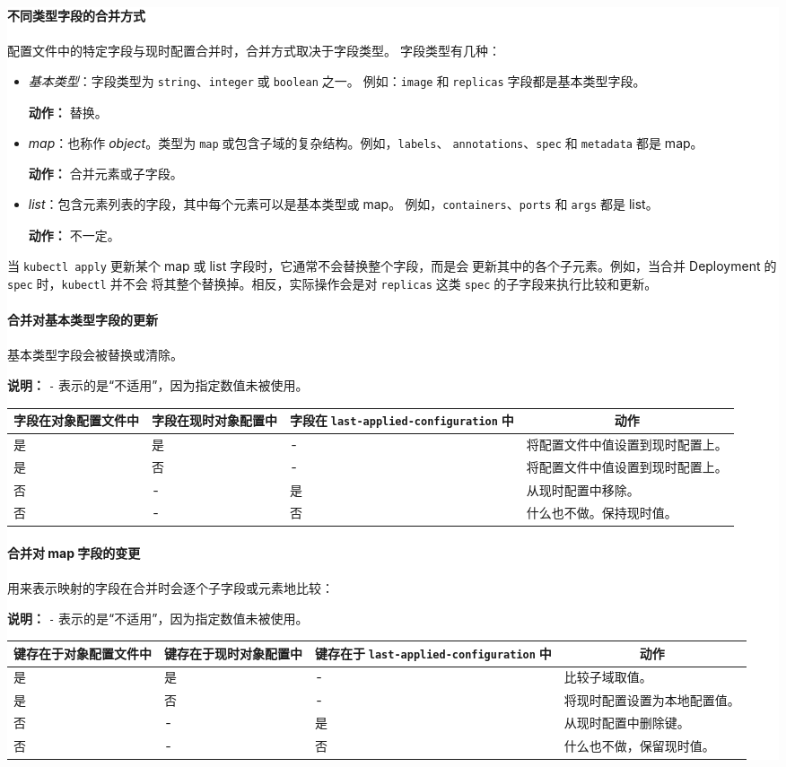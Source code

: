 #### 不同类型字段的合并方式[](https://kubernetes.io/zh-cn/docs/tasks/manage-kubernetes-objects/declarative-config/#%E4%B8%8D%E5%90%8C%E7%B1%BB%E5%9E%8B%E5%AD%97%E6%AE%B5%E7%9A%84%E5%90%88%E5%B9%B6%E6%96%B9%E5%BC%8F)

配置文件中的特定字段与现时配置合并时，合并方式取决于字段类型。 字段类型有几种：

- _基本类型_：字段类型为 `string`、`integer` 或 `boolean` 之一。 例如：`image` 和 `replicas` 字段都是基本类型字段。
    
    **动作：** 替换。
    
- _map_：也称作 _object_。类型为 `map` 或包含子域的复杂结构。例如，`labels`、 `annotations`、`spec` 和 `metadata` 都是 map。
    
    **动作：** 合并元素或子字段。
    
- _list_：包含元素列表的字段，其中每个元素可以是基本类型或 map。 例如，`containers`、`ports` 和 `args` 都是 list。
    
    **动作：** 不一定。
    

当 `kubectl apply` 更新某个 map 或 list 字段时，它通常不会替换整个字段，而是会 更新其中的各个子元素。例如，当合并 Deployment 的 `spec` 时，`kubectl` 并不会 将其整个替换掉。相反，实际操作会是对 `replicas` 这类 `spec` 的子字段来执行比较和更新。

#### 合并对基本类型字段的更新[](https://kubernetes.io/zh-cn/docs/tasks/manage-kubernetes-objects/declarative-config/#%E5%90%88%E5%B9%B6%E5%AF%B9%E5%9F%BA%E6%9C%AC%E7%B1%BB%E5%9E%8B%E5%AD%97%E6%AE%B5%E7%9A%84%E6%9B%B4%E6%96%B0)

基本类型字段会被替换或清除。

**说明：** `-` 表示的是“不适用”，因为指定数值未被使用。

| 字段在对象配置文件中 | 字段在现时对象配置中 | 字段在 `last-applied-configuration` 中 | 动作 |
| --- | --- | --- | --- |
| 是 | 是 | \- | 将配置文件中值设置到现时配置上。 |
| 是 | 否 | \- | 将配置文件中值设置到现时配置上。 |
| 否 | \- | 是 | 从现时配置中移除。 |
| 否 | \- | 否 | 什么也不做。保持现时值。 |

#### 合并对 map 字段的变更[](https://kubernetes.io/zh-cn/docs/tasks/manage-kubernetes-objects/declarative-config/#%E5%90%88%E5%B9%B6%E5%AF%B9-map-%E5%AD%97%E6%AE%B5%E7%9A%84%E5%8F%98%E6%9B%B4)

用来表示映射的字段在合并时会逐个子字段或元素地比较：

**说明：** `-` 表示的是“不适用”，因为指定数值未被使用。

| 键存在于对象配置文件中 | 键存在于现时对象配置中 | 键存在于 `last-applied-configuration` 中 | 动作 |
| --- | --- | --- | --- |
| 是 | 是 | \- | 比较子域取值。 |
| 是 | 否 | \- | 将现时配置设置为本地配置值。 |
| 否 | \- | 是 | 从现时配置中删除键。 |
| 否 | \- | 否 | 什么也不做，保留现时值。 |
